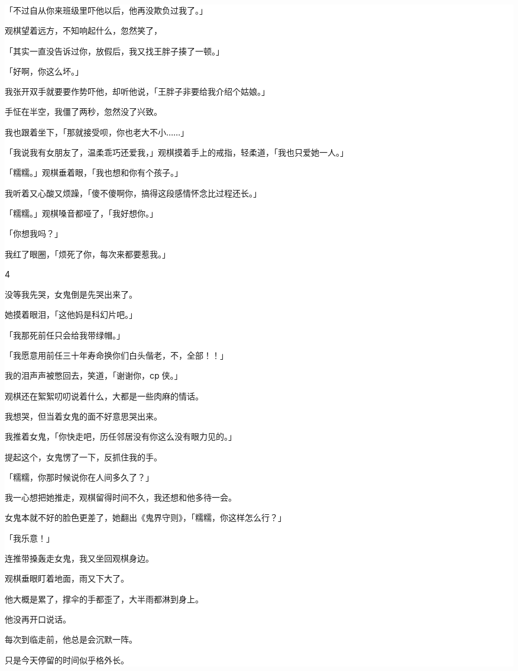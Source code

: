 「不过自从你来班级里吓他以后，他再没欺负过我了。」

观棋望着远方，不知响起什么，忽然笑了，

「其实一直没告诉过你，放假后，我又找王胖子揍了一顿。」

「好啊，你这么坏。」

我张开双手就要要作势吓他，却听他说，「王胖子非要给我介绍个姑娘。」

手怔在半空，我僵了两秒，忽然没了兴致。

我也跟着坐下，「那就接受呗，你也老大不小……」

「我说我有女朋友了，温柔乖巧还爱我，」观棋摸着手上的戒指，轻柔道，「我也只爱她一人。」

「糯糯。」观棋垂着眼，「我也想和你有个孩子。」

我听着又心酸又烦躁，「傻不傻啊你，搞得这段感情怀念比过程还长。」

「糯糯。」观棋嗓音都哑了，「我好想你。」

「你想我吗？」

我红了眼圈，「烦死了你，每次来都要惹我。」

4

没等我先哭，女鬼倒是先哭出来了。

她摸着眼泪，「这他妈是科幻片吧。」

「我那死前任只会给我带绿帽。」

「我愿意用前任三十年寿命换你们白头偕老，不，全部！！」

我的泪声声被憋回去，笑道，「谢谢你，cp 侠。」

观棋还在絮絮叨叨说着什么，大都是一些肉麻的情话。

我想哭，但当着女鬼的面不好意思哭出来。

我推着女鬼，「你快走吧，历任邻居没有你这么没有眼力见的。」

提起这个，女鬼愣了一下，反抓住我的手。

「糯糯，你那时候说你在人间多久了？」

我一心想把她推走，观棋留得时间不久，我还想和他多待一会。

女鬼本就不好的脸色更差了，她翻出《鬼界守则》，「糯糯，你这样怎么行？」

「我乐意！」

连推带搡轰走女鬼，我又坐回观棋身边。

观棋垂眼盯着地面，雨又下大了。

他大概是累了，撑伞的手都歪了，大半雨都淋到身上。

他没再开口说话。

每次到临走前，他总是会沉默一阵。

只是今天停留的时间似乎格外长。

